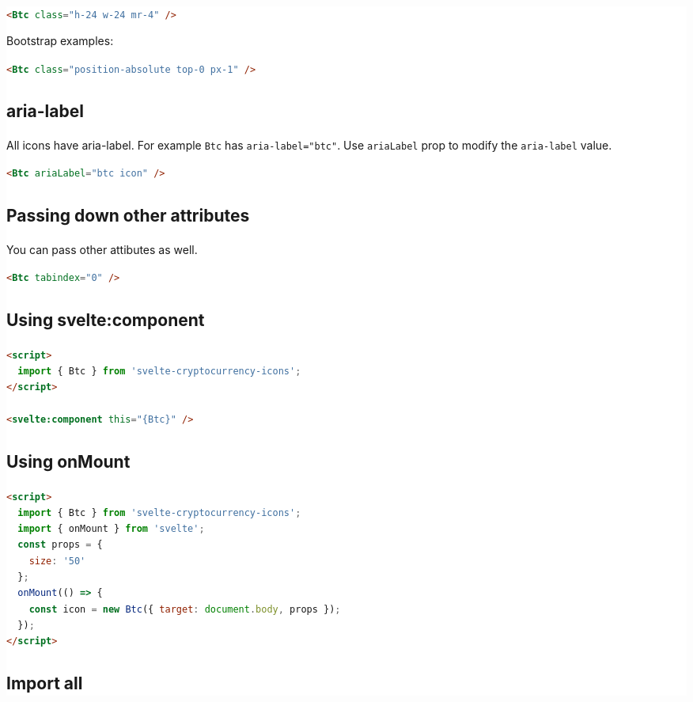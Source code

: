 ```html
<Btc class="h-24 w-24 mr-4" />
```

Bootstrap examples:

```html
<Btc class="position-absolute top-0 px-1" />
```

## aria-label

All icons have aria-label. For example `Btc` has `aria-label="btc"`.
Use `ariaLabel` prop to modify the `aria-label` value.

```html
<Btc ariaLabel="btc icon" />
```

## Passing down other attributes

You can pass other attibutes as well.

```html
<Btc tabindex="0" />
```

## Using svelte:component

```html
<script>
  import { Btc } from 'svelte-cryptocurrency-icons';
</script>

<svelte:component this="{Btc}" />
```

## Using onMount

```html
<script>
  import { Btc } from 'svelte-cryptocurrency-icons';
  import { onMount } from 'svelte';
  const props = {
    size: '50'
  };
  onMount(() => {
    const icon = new Btc({ target: document.body, props });
  });
</script>
```

## Import all
